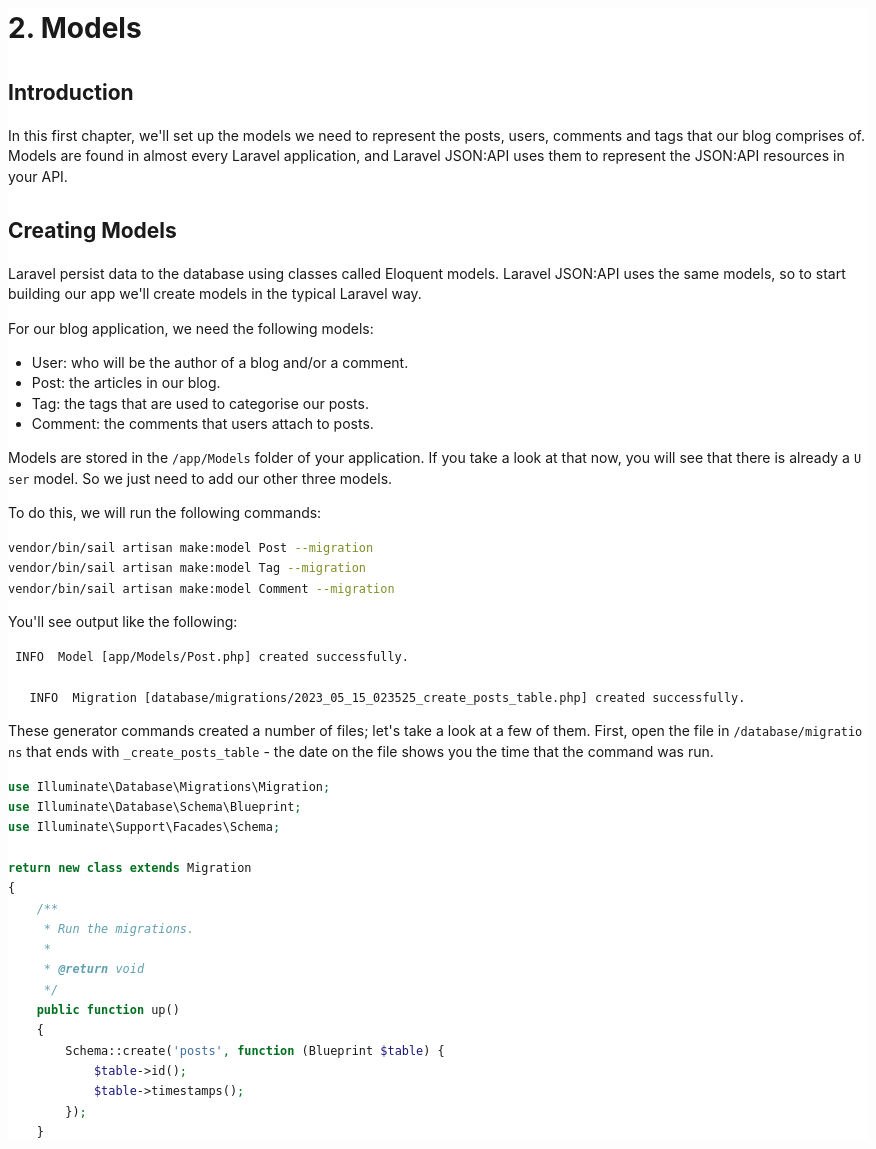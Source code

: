 # 2. Models

## Introduction

In this first chapter, we'll set up the models we need to represent the posts,
users, comments and tags that our blog comprises of. Models are found in almost
every Laravel application, and Laravel JSON:API uses them to represent the
JSON:API resources in your API.

## Creating Models

Laravel persist data to the database using classes called Eloquent models. Laravel
JSON:API uses the same models, so to start building our app we'll create models
in the typical Laravel way.

For our blog application, we need the following models:

- User: who will be the author of a blog and/or a comment.
- Post: the articles in our blog.
- Tag: the tags that are used to categorise our posts.
- Comment: the comments that users attach to posts.

Models are stored in the `/app/Models` folder of your application. If you take a
look at that now, you will see that there is already a `User` model. So we just
need to add our other three models.

To do this, we will run the following commands:

```bash
vendor/bin/sail artisan make:model Post --migration
vendor/bin/sail artisan make:model Tag --migration
vendor/bin/sail artisan make:model Comment --migration
```

You'll see output like the following:

```
 INFO  Model [app/Models/Post.php] created successfully.  

   INFO  Migration [database/migrations/2023_05_15_023525_create_posts_table.php] created successfully.
```

These generator commands created a number of files; let's take a look at a few
of them. First, open the file in `/database/migrations` that ends with
`_create_posts_table` - the date on the file shows you the time that the
command was run.

```php
use Illuminate\Database\Migrations\Migration;
use Illuminate\Database\Schema\Blueprint;
use Illuminate\Support\Facades\Schema;

return new class extends Migration
{
    /**
     * Run the migrations.
     *
     * @return void
     */
    public function up()
    {
        Schema::create('posts', function (Blueprint $table) {
            $table->id();
            $table->timestamps();
        });
    }
```